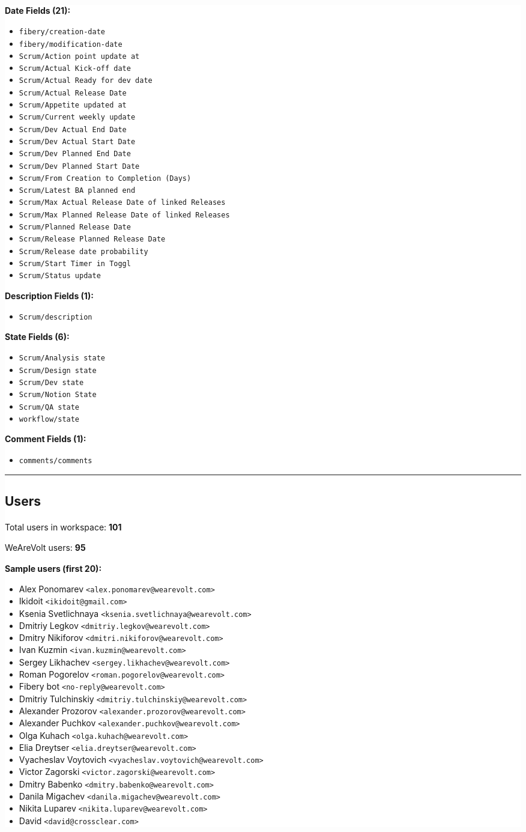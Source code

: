**Date Fields (21):**
- `fibery/creation-date`
- `fibery/modification-date`
- `Scrum/Action point update at`
- `Scrum/Actual Kick-off date`
- `Scrum/Actual Ready for dev date`
- `Scrum/Actual Release Date`
- `Scrum/Appetite updated at`
- `Scrum/Current weekly update`
- `Scrum/Dev Actual End Date`
- `Scrum/Dev Actual Start Date`
- `Scrum/Dev Planned End Date`
- `Scrum/Dev Planned Start Date`
- `Scrum/From Creation to Completion (Days)`
- `Scrum/Latest BA planned end`
- `Scrum/Max Actual Release Date of linked Releases`
- `Scrum/Max Planned Release Date of linked Releases`
- `Scrum/Planned Release Date`
- `Scrum/Release Planned Release Date`
- `Scrum/Release date probability`
- `Scrum/Start Timer in Toggl`
- `Scrum/Status update`

**Description Fields (1):**
- `Scrum/description`

**State Fields (6):**
- `Scrum/Analysis state`
- `Scrum/Design state`
- `Scrum/Dev state`
- `Scrum/Notion State`
- `Scrum/QA state`
- `workflow/state`

**Comment Fields (1):**
- `comments/comments`

---

## Users

Total users in workspace: **101**

WeAreVolt users: **95**

**Sample users (first 20):**
- Alex Ponomarev `<alex.ponomarev@wearevolt.com>`
- Ikidoit `<ikidoit@gmail.com>`
- Ksenia Svetlichnaya `<ksenia.svetlichnaya@wearevolt.com>`
- Dmitriy Legkov `<dmitriy.legkov@wearevolt.com>`
- Dmitry Nikiforov `<dmitri.nikiforov@wearevolt.com>`
- Ivan Kuzmin `<ivan.kuzmin@wearevolt.com>`
- Sergey Likhachev `<sergey.likhachev@wearevolt.com>`
- Roman Pogorelov `<roman.pogorelov@wearevolt.com>`
- Fibery bot `<no-reply@wearevolt.com>`
- Dmitriy Tulchinskiy `<dmitriy.tulchinskiy@wearevolt.com>`
- Alexander Prozorov `<alexander.prozorov@wearevolt.com>`
- Alexander Puchkov `<alexander.puchkov@wearevolt.com>`
- Olga Kuhach `<olga.kuhach@wearevolt.com>`
- Elia Dreytser `<elia.dreytser@wearevolt.com>`
- Vyacheslav Voytovich `<vyacheslav.voytovich@wearevolt.com>`
- Victor Zagorski `<victor.zagorski@wearevolt.com>`
- Dmitry Babenko `<dmitry.babenko@wearevolt.com>`
- Danila Migachev `<danila.migachev@wearevolt.com>`
- Nikita Luparev `<nikita.luparev@wearevolt.com>`
- David `<david@crossclear.com>`